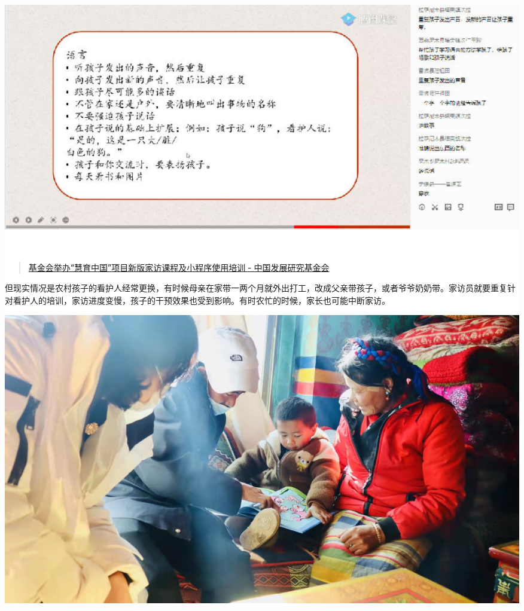 

![](/images/btnews/0401_0500/0477/d5ca92c9-8cc8-4bff-8ebd-1d405912ab01.png)







  
> [基金会举办“慧育中国”项目新版家访课程及小程序使用培训 - 中国发展研究基金会](https://www.cdrf.org.cn/hyzgxmdt/5840.htm)






但现实情况是农村孩子的看护人经常更换，有时候母亲在家带一两个月就外出打工，改成父亲带孩子，或者爷爷奶奶带。家访员就要重复针对看护人的培训，家访进度变慢，孩子的干预效果也受到影响。有时农忙的时候，家长也可能中断家访。



![](/images/btnews/0401_0500/0477/2d17d570-40aa-4be2-a29c-490f4727a45f.png)

